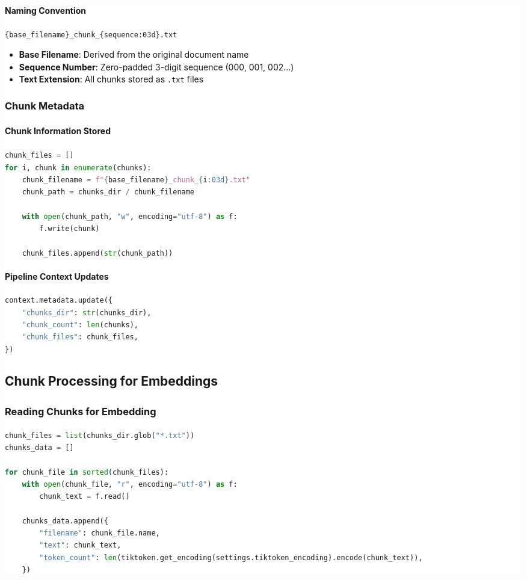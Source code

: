 #### Naming Convention

```
{base_filename}_chunk_{sequence:03d}.txt
```

- **Base Filename**: Derived from the original document name
- **Sequence Number**: Zero-padded 3-digit sequence (000, 001, 002...)
- **Text Extension**: All chunks stored as `.txt` files

### Chunk Metadata

#### Chunk Information Stored

```python
chunk_files = []
for i, chunk in enumerate(chunks):
    chunk_filename = f"{base_filename}_chunk_{i:03d}.txt"
    chunk_path = chunks_dir / chunk_filename

    with open(chunk_path, "w", encoding="utf-8") as f:
        f.write(chunk)

    chunk_files.append(str(chunk_path))
```

#### Pipeline Context Updates

```python
context.metadata.update({
    "chunks_dir": str(chunks_dir),
    "chunk_count": len(chunks),
    "chunk_files": chunk_files,
})
```

## Chunk Processing for Embeddings

### Reading Chunks for Embedding

```python
chunk_files = list(chunks_dir.glob("*.txt"))
chunks_data = []

for chunk_file in sorted(chunk_files):
    with open(chunk_file, "r", encoding="utf-8") as f:
        chunk_text = f.read()

    chunks_data.append({
        "filename": chunk_file.name,
        "text": chunk_text,
        "token_count": len(tiktoken.get_encoding(settings.tiktoken_encoding).encode(chunk_text)),
    })
```
